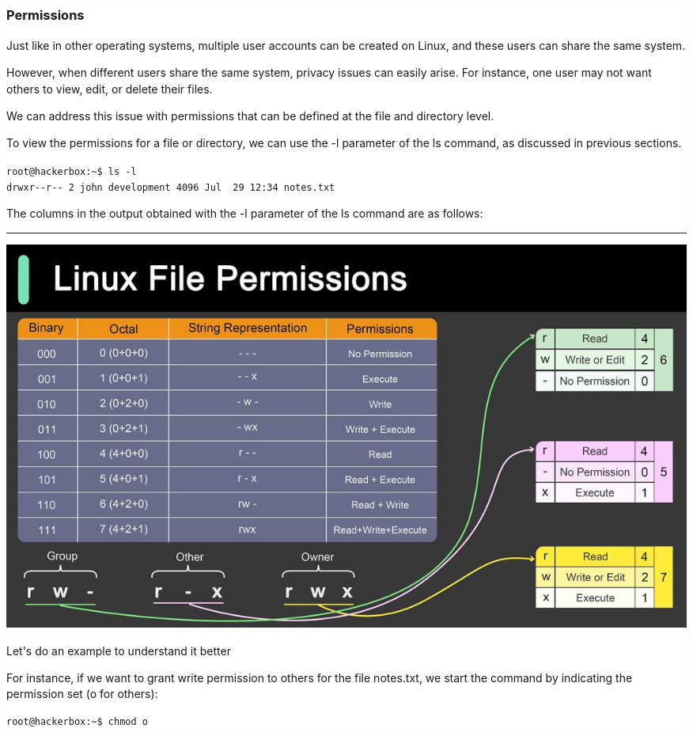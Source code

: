 ### Permissions

Just like in other operating systems, multiple user accounts can be created on Linux, and these users can share the same system.

However, when different users share the same system, privacy issues can easily arise. For instance, one user may not want others to view, edit, or delete their files.

We can address this issue with permissions that can be defined at the file and directory level.

To view the permissions for a file or directory, we can use the -l parameter of the ls command, as discussed in previous sections.

```
root@hackerbox:~$ ls -l
drwxr--r-- 2 john development 4096 Jul  29 12:34 notes.txt

```

The columns in the output obtained with the -l parameter of the ls command are as follows:

---
![Linux File Permissions](/CAPT%20(hackviser)/img/perm.jpg)


Let's do an example to understand it better

For instance, if we want to grant write permission to others for the file notes.txt, we start the command by indicating the permission set (o for others):

`root@hackerbox:~$ chmod o `
